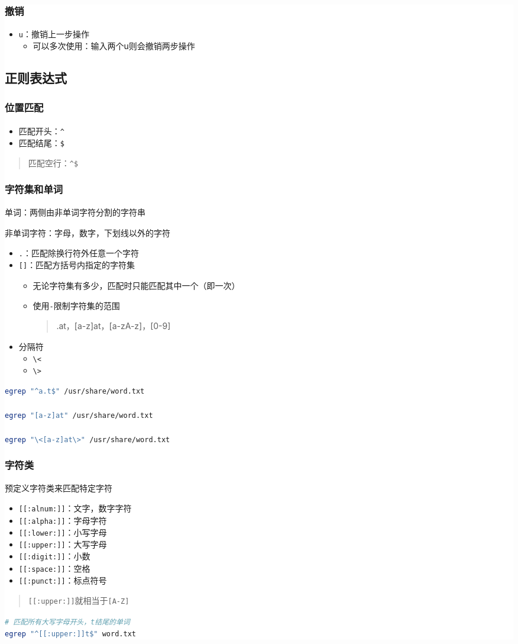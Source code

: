 ### 撤销

- `u`：撤销上一步操作
  - 可以多次使用：输入两个u则会撤销两步操作

## 正则表达式

### 位置匹配

- 匹配开头：`^`
- 匹配结尾：`$`

> 匹配空行：`^$`

### 字符集和单词

单词：两侧由非单词字符分割的字符串

非单词字符：字母，数字，下划线以外的字符

- `.`：匹配除换行符外任意一个字符
- `[]`：匹配方括号内指定的字符集
  - 无论字符集有多少，匹配时只能匹配其中一个（即一次）
  
  - 使用`-`限制字符集的范围
  
    > .at，[a-z]at，[a-zA-z]，[0-9]
- 分隔符
  - `\<`
  - `\>`

```bash
egrep "^a.t$" /usr/share/word.txt

egrep "[a-z]at" /usr/share/word.txt

egrep "\<[a-z]at\>" /usr/share/word.txt
```

### 字符类

预定义字符类来匹配特定字符

- `[[:alnum:]]`：文字，数字字符
- `[[:alpha:]]`：字母字符
- `[[:lower:]]`：小写字母
- `[[:upper:]]`：大写字母
- `[[:digit:]]`：小数
- `[[:space:]]`：空格
- `[[:punct:]]`：标点符号

> `[[:upper:]]`就相当于`[A-Z]`

```bash
# 匹配所有大写字母开头，t结尾的单词
egrep "^[[:upper:]]t$" word.txt
```

